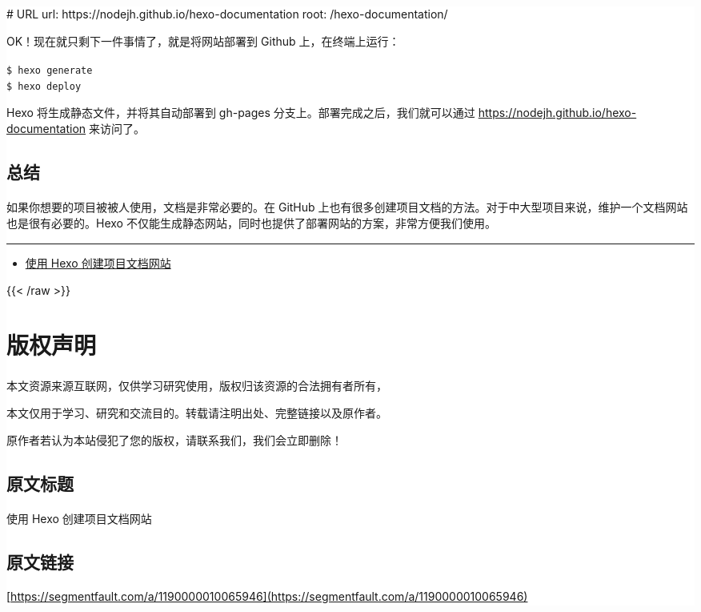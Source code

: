 <span class="hljs-meta"># URL</span>
<span class="hljs-symbol">url:</span> https:<span class="hljs-comment">//nodejh.github.io/hexo-documentation</span>
<span class="hljs-symbol">root:</span> <span class="hljs-meta-keyword">/hexo-documentation/</span></code></pre>
<p>OK！现在就只剩下一件事情了，就是将网站部署到 Github 上，在终端上运行：</p>
<div class="widget-codetool" style="display:none;">
      <div class="widget-codetool--inner">
      <span class="selectCode code-tool" data-toggle="tooltip" data-placement="top" title="" data-original-title="全选"></span>
      <span type="button" class="copyCode code-tool" data-toggle="tooltip" data-placement="top" data-clipboard-text="$ hexo generate
$ hexo deploy" title="" data-original-title="复制"></span>
      <span type="button" class="saveToNote code-tool" data-toggle="tooltip" data-placement="top" title="" data-original-title="放进笔记"></span>
      </div>
      </div><pre class="hljs verilog"><code class="sh">$ hexo <span class="hljs-keyword">generate</span>
$ hexo deploy</code></pre>
<p>Hexo 将生成静态文件，并将其自动部署到 gh-pages 分支上。部署完成之后，我们就可以通过 <a href="https://nodejh.github.io/hexo-documentation" rel="nofollow noreferrer" target="_blank">https://nodejh.github.io/hexo-documentation</a> 来访问了。</p>
<h2 id="articleHeader9">总结</h2>
<p>如果你想要的项目被被人使用，文档是非常必要的。在 GitHub 上也有很多创建项目文档的方法。对于中大型项目来说，维护一个文档网站也是很有必要的。Hexo 不仅能生成静态网站，同时也提供了部署网站的方案，非常方便我们使用。</p>
<hr>
<ul><li><p><a href="https://github.com/nodejh/nodejh.github.io/issues/37/" rel="nofollow noreferrer" target="_blank">使用 Hexo 创建项目文档网站</a></p></li></ul>

                
{{< /raw >}}

# 版权声明
本文资源来源互联网，仅供学习研究使用，版权归该资源的合法拥有者所有，

本文仅用于学习、研究和交流目的。转载请注明出处、完整链接以及原作者。

原作者若认为本站侵犯了您的版权，请联系我们，我们会立即删除！

## 原文标题
使用 Hexo 创建项目文档网站

## 原文链接
[https://segmentfault.com/a/1190000010065946](https://segmentfault.com/a/1190000010065946)

